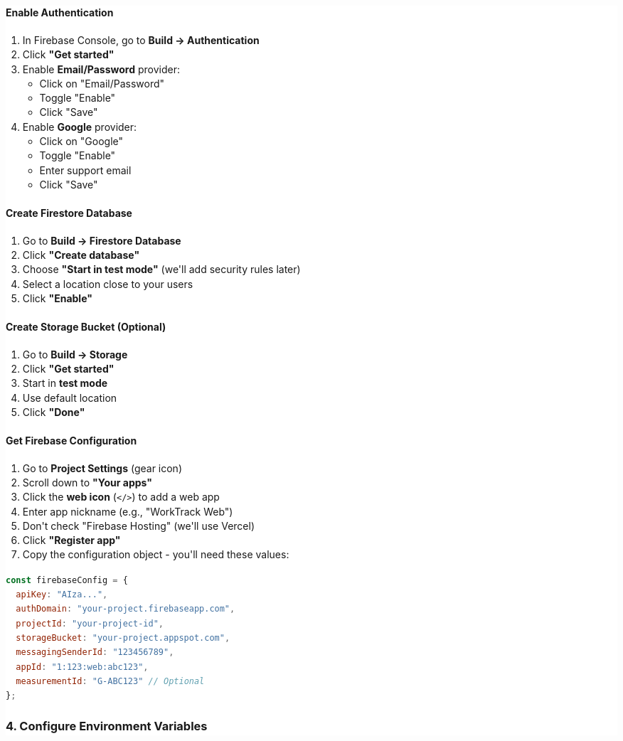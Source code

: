 #### Enable Authentication

1. In Firebase Console, go to **Build → Authentication**
2. Click **"Get started"**
3. Enable **Email/Password** provider:
   - Click on "Email/Password"
   - Toggle "Enable"
   - Click "Save"
4. Enable **Google** provider:
   - Click on "Google"
   - Toggle "Enable"
   - Enter support email
   - Click "Save"

#### Create Firestore Database

1. Go to **Build → Firestore Database**
2. Click **"Create database"**
3. Choose **"Start in test mode"** (we'll add security rules later)
4. Select a location close to your users
5. Click **"Enable"**

#### Create Storage Bucket (Optional)

1. Go to **Build → Storage**
2. Click **"Get started"**
3. Start in **test mode**
4. Use default location
5. Click **"Done"**

#### Get Firebase Configuration

1. Go to **Project Settings** (gear icon)
2. Scroll down to **"Your apps"**
3. Click the **web icon** (`</>`) to add a web app
4. Enter app nickname (e.g., "WorkTrack Web")
5. Don't check "Firebase Hosting" (we'll use Vercel)
6. Click **"Register app"**
7. Copy the configuration object - you'll need these values:

```javascript
const firebaseConfig = {
  apiKey: "AIza...",
  authDomain: "your-project.firebaseapp.com",
  projectId: "your-project-id",
  storageBucket: "your-project.appspot.com",
  messagingSenderId: "123456789",
  appId: "1:123:web:abc123",
  measurementId: "G-ABC123" // Optional
};
```

### 4. Configure Environment Variables
